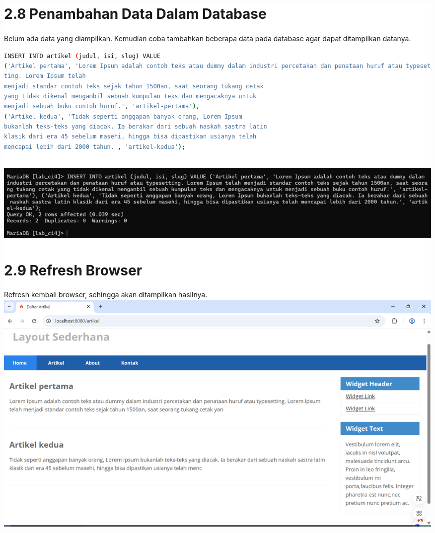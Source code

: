 # 2.8 Penambahan Data Dalam Database

Belum ada data yang diampilkan. Kemudian coba tambahkan beberapa data pada database agar dapat ditampilkan datanya.

```bash
INSERT INTO artikel (judul, isi, slug) VALUE
('Artikel pertama', 'Lorem Ipsum adalah contoh teks atau dummy dalam industri percetakan dan penataan huruf atau typesetting. Lorem Ipsum telah
menjadi standar contoh teks sejak tahun 1500an, saat seorang tukang cetak
yang tidak dikenal mengambil sebuah kumpulan teks dan mengacaknya untuk
menjadi sebuah buku contoh huruf.', 'artikel-pertama'),
('Artikel kedua', 'Tidak seperti anggapan banyak orang, Lorem Ipsum
bukanlah teks-teks yang diacak. Ia berakar dari sebuah naskah sastra latin
klasik dari era 45 sebelum masehi, hingga bisa dipastikan usianya telah
mencapai lebih dari 2000 tahun.', 'artikel-kedua');
```

<br>
<img src="/IMAGE/2.8.png" img>

# 2.9 Refresh Browser

Refresh kembali browser, sehingga akan ditampilkan hasilnya.
<br>
<img src="/IMAGE/2.9.png" img>
